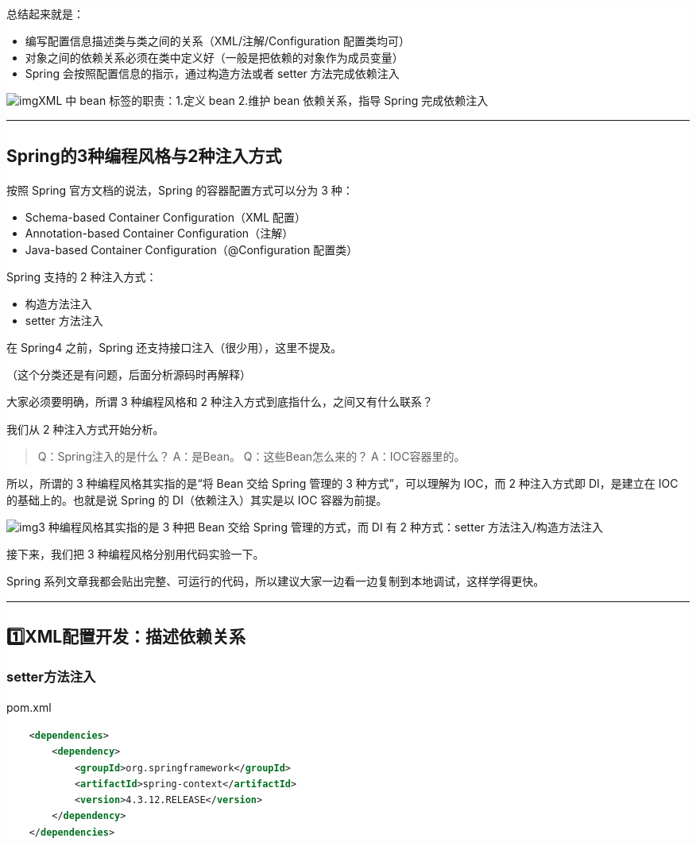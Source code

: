 总结起来就是：

- 编写配置信息描述类与类之间的关系（XML/注解/Configuration 配置类均可）
- 对象之间的依赖关系必须在类中定义好（一般是把依赖的对象作为成员变量）
- Spring 会按照配置信息的指示，通过构造方法或者 setter 方法完成依赖注入

![img](https://pic1.zhimg.com/80/v2-888c8de8a20b3fc245fdeaa775639f00_720w.jpg)XML 中 bean 标签的职责：1.定义 bean 2.维护 bean 依赖关系，指导 Spring 完成依赖注入

------

## Spring的3种编程风格与2种注入方式

按照 Spring 官方文档的说法，Spring 的容器配置方式可以分为 3 种：

- Schema-based Container Configuration（XML 配置）
- Annotation-based Container Configuration（注解）
- Java-based Container Configuration（@Configuration 配置类）

Spring 支持的 2 种注入方式：

- 构造方法注入
- setter 方法注入

在 Spring4 之前，Spring 还支持接口注入（很少用），这里不提及。

（这个分类还是有问题，后面分析源码时再解释）

大家必须要明确，所谓 3 种编程风格和 2 种注入方式到底指什么，之间又有什么联系？

我们从 2 种注入方式开始分析。

> Q：Spring注入的是什么？
> A：是Bean。
> Q：这些Bean怎么来的？
> A：IOC容器里的。

所以，所谓的 3 种编程风格其实指的是“将 Bean 交给 Spring 管理的 3 种方式”，可以理解为 IOC，而 2 种注入方式即 DI，是建立在 IOC 的基础上的。也就是说 Spring 的 DI（依赖注入）其实是以 IOC 容器为前提。

![img](https://pic1.zhimg.com/80/v2-d1894656e55d9db98345b7f75c1c4260_720w.jpg)3 种编程风格其实指的是 3 种把 Bean 交给 Spring 管理的方式，而 DI 有 2 种方式：setter 方法注入/构造方法注入

接下来，我们把 3 种编程风格分别用代码实验一下。

Spring 系列文章我都会贴出完整、可运行的代码，所以建议大家一边看一边复制到本地调试，这样学得更快。

------

## 1️⃣XML配置开发：<bean>描述依赖关系

### setter方法注入

pom.xml

```xml
    <dependencies>
        <dependency>
            <groupId>org.springframework</groupId>
            <artifactId>spring-context</artifactId>
            <version>4.3.12.RELEASE</version>
        </dependency>
    </dependencies>
```
